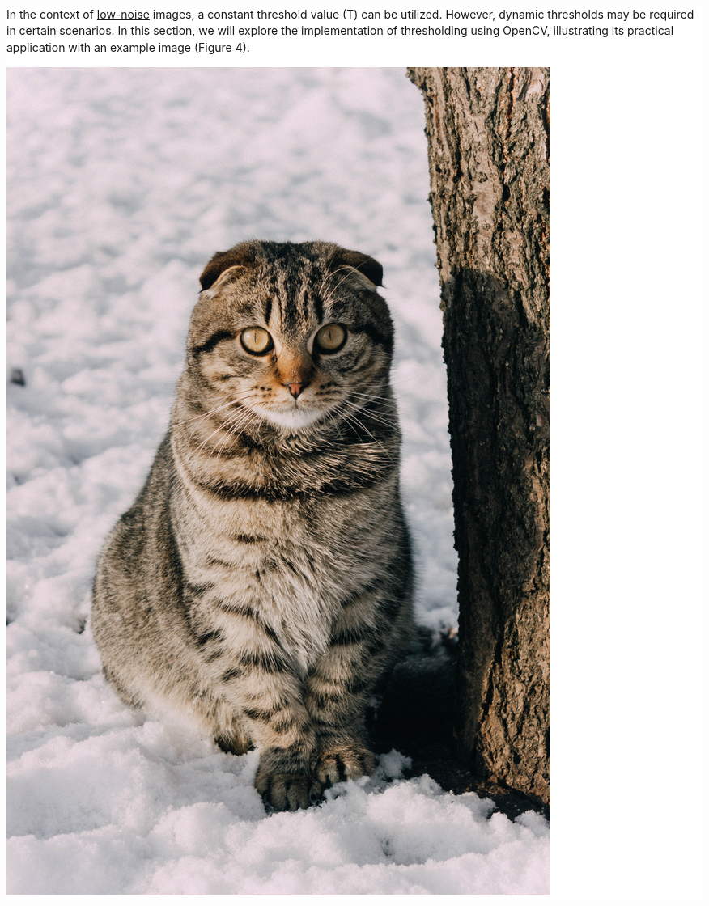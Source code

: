 In the context of [low-noise](https://en.wikipedia.org/wiki/Image_noise) images, a constant threshold value (T) can be utilized. However, dynamic thresholds may be required in certain scenarios. In this section, we will explore the implementation of thresholding using OpenCV, illustrating its practical application with an example image (Figure 4).

![Original Image](images/th_img.jpeg)
